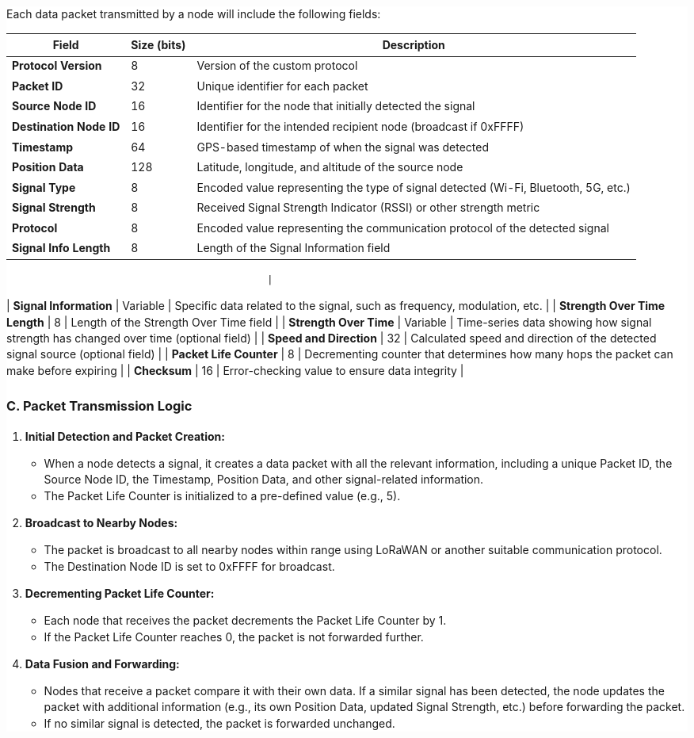 Each data packet transmitted by a node will include the following fields:

| **Field**               | **Size (bits)** | **Description**                                                                         |
|-------------------------|-----------------|-----------------------------------------------------------------------------------------|
| **Protocol Version**    | 8               | Version of the custom protocol                                                          |
| **Packet ID**           | 32              | Unique identifier for each packet                                                       |
| **Source Node ID**      | 16              | Identifier for the node that initially detected the signal                              |
| **Destination Node ID** | 16              | Identifier for the intended recipient node (broadcast if 0xFFFF)                        |
| **Timestamp**           | 64              | GPS-based timestamp of when the signal was detected                                     |
| **Position Data**       | 128             | Latitude, longitude, and altitude of the source node                                    |
| **Signal Type**         | 8               | Encoded value representing the type of signal detected (Wi-Fi, Bluetooth, 5G, etc.)     |
| **Signal Strength**     | 8               | Received Signal Strength Indicator (RSSI) or other strength metric                      |
| **Protocol**            | 8               | Encoded value representing the communication protocol of the detected signal            |
| **Signal Info Length**  | 8               | Length of the Signal Information field

                                                  |
| **Signal Information**  | Variable        | Specific data related to the signal, such as frequency, modulation, etc.                |
| **Strength Over Time Length** | 8         | Length of the Strength Over Time field                                                  |
| **Strength Over Time**  | Variable        | Time-series data showing how signal strength has changed over time (optional field)     |
| **Speed and Direction** | 32              | Calculated speed and direction of the detected signal source (optional field)           |
| **Packet Life Counter** | 8               | Decrementing counter that determines how many hops the packet can make before expiring  |
| **Checksum**            | 16              | Error-checking value to ensure data integrity                                           |

### C. Packet Transmission Logic

1. **Initial Detection and Packet Creation:**
   - When a node detects a signal, it creates a data packet with all the relevant information, including a unique Packet ID, the Source Node ID, the Timestamp, Position Data, and other signal-related information.
   - The Packet Life Counter is initialized to a pre-defined value (e.g., 5).

2. **Broadcast to Nearby Nodes:**
   - The packet is broadcast to all nearby nodes within range using LoRaWAN or another suitable communication protocol.
   - The Destination Node ID is set to 0xFFFF for broadcast.

3. **Decrementing Packet Life Counter:**
   - Each node that receives the packet decrements the Packet Life Counter by 1.
   - If the Packet Life Counter reaches 0, the packet is not forwarded further.

4. **Data Fusion and Forwarding:**
   - Nodes that receive a packet compare it with their own data. If a similar signal has been detected, the node updates the packet with additional information (e.g., its own Position Data, updated Signal Strength, etc.) before forwarding the packet.
   - If no similar signal is detected, the packet is forwarded unchanged.

